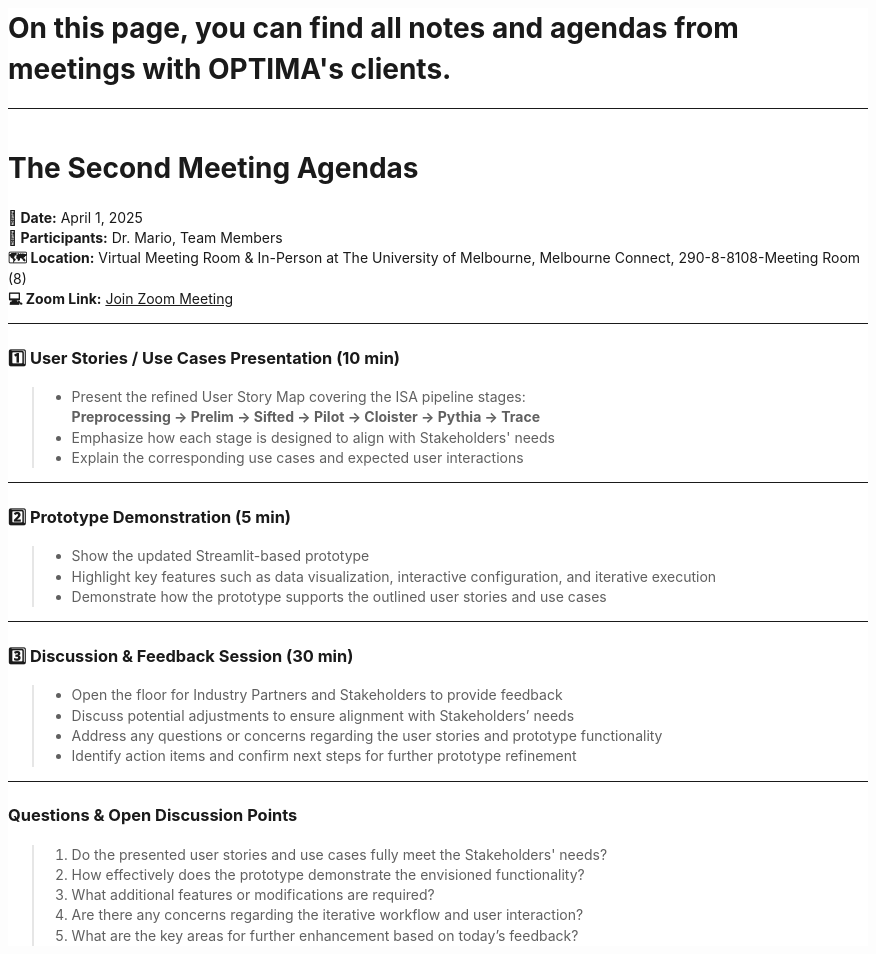 # **On this page, you can find all notes and agendas from meetings with OPTIMA's clients.**

---

# **The Second Meeting Agendas**

**📅 Date:** April 1, 2025  
**📍 Participants:** Dr. Mario, Team Members  
**🗺️ Location:** Virtual Meeting Room & In-Person at The University of Melbourne, Melbourne Connect, 290-8-8108-Meeting Room (8)  
**💻 Zoom Link:** [Join Zoom Meeting](https://unimelb.zoom.us/j/81002139317?pwd=MsG3DQGvZdwjwkva0tFWRQs5Gd2c5f.1)

---

### **1️⃣ User Stories / Use Cases Presentation (10 min)**

> - Present the refined User Story Map covering the ISA pipeline stages:  
>   **Preprocessing → Prelim → Sifted → Pilot → Cloister → Pythia → Trace**  
> - Emphasize how each stage is designed to align with Stakeholders' needs  
> - Explain the corresponding use cases and expected user interactions

---

### **2️⃣ Prototype Demonstration (5 min)**

> - Show the updated Streamlit-based prototype  
> - Highlight key features such as data visualization, interactive configuration, and iterative execution  
> - Demonstrate how the prototype supports the outlined user stories and use cases

---

### **3️⃣ Discussion & Feedback Session (30 min)**

> - Open the floor for Industry Partners and Stakeholders to provide feedback  
> - Discuss potential adjustments to ensure alignment with Stakeholders’ needs  
> - Address any questions or concerns regarding the user stories and prototype functionality  
> - Identify action items and confirm next steps for further prototype refinement

---

### **Questions & Open Discussion Points**

> 1. Do the presented user stories and use cases fully meet the Stakeholders' needs?  
> 2. How effectively does the prototype demonstrate the envisioned functionality?  
> 3. What additional features or modifications are required?  
> 4. Are there any concerns regarding the iterative workflow and user interaction?  
> 5. What are the key areas for further enhancement based on today’s feedback?
